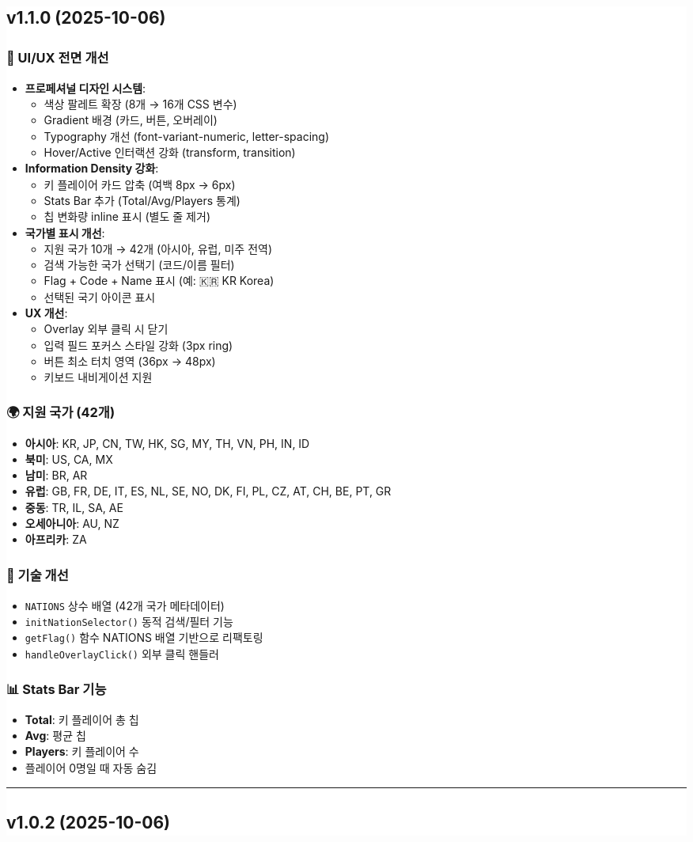
## v1.1.0 (2025-10-06)

### 🎨 UI/UX 전면 개선
- **프로페셔널 디자인 시스템**:
  - 색상 팔레트 확장 (8개 → 16개 CSS 변수)
  - Gradient 배경 (카드, 버튼, 오버레이)
  - Typography 개선 (font-variant-numeric, letter-spacing)
  - Hover/Active 인터랙션 강화 (transform, transition)
- **Information Density 강화**:
  - 키 플레이어 카드 압축 (여백 8px → 6px)
  - Stats Bar 추가 (Total/Avg/Players 통계)
  - 칩 변화량 inline 표시 (별도 줄 제거)
- **국가별 표시 개선**:
  - 지원 국가 10개 → 42개 (아시아, 유럽, 미주 전역)
  - 검색 가능한 국가 선택기 (코드/이름 필터)
  - Flag + Code + Name 표시 (예: 🇰🇷 KR Korea)
  - 선택된 국기 아이콘 표시
- **UX 개선**:
  - Overlay 외부 클릭 시 닫기
  - 입력 필드 포커스 스타일 강화 (3px ring)
  - 버튼 최소 터치 영역 (36px → 48px)
  - 키보드 내비게이션 지원

### 🌍 지원 국가 (42개)
- **아시아**: KR, JP, CN, TW, HK, SG, MY, TH, VN, PH, IN, ID
- **북미**: US, CA, MX
- **남미**: BR, AR
- **유럽**: GB, FR, DE, IT, ES, NL, SE, NO, DK, FI, PL, CZ, AT, CH, BE, PT, GR
- **중동**: TR, IL, SA, AE
- **오세아니아**: AU, NZ
- **아프리카**: ZA

### 🧠 기술 개선
- `NATIONS` 상수 배열 (42개 국가 메타데이터)
- `initNationSelector()` 동적 검색/필터 기능
- `getFlag()` 함수 NATIONS 배열 기반으로 리팩토링
- `handleOverlayClick()` 외부 클릭 핸들러

### 📊 Stats Bar 기능
- **Total**: 키 플레이어 총 칩
- **Avg**: 평균 칩
- **Players**: 키 플레이어 수
- 플레이어 0명일 때 자동 숨김

---

## v1.0.2 (2025-10-06)
